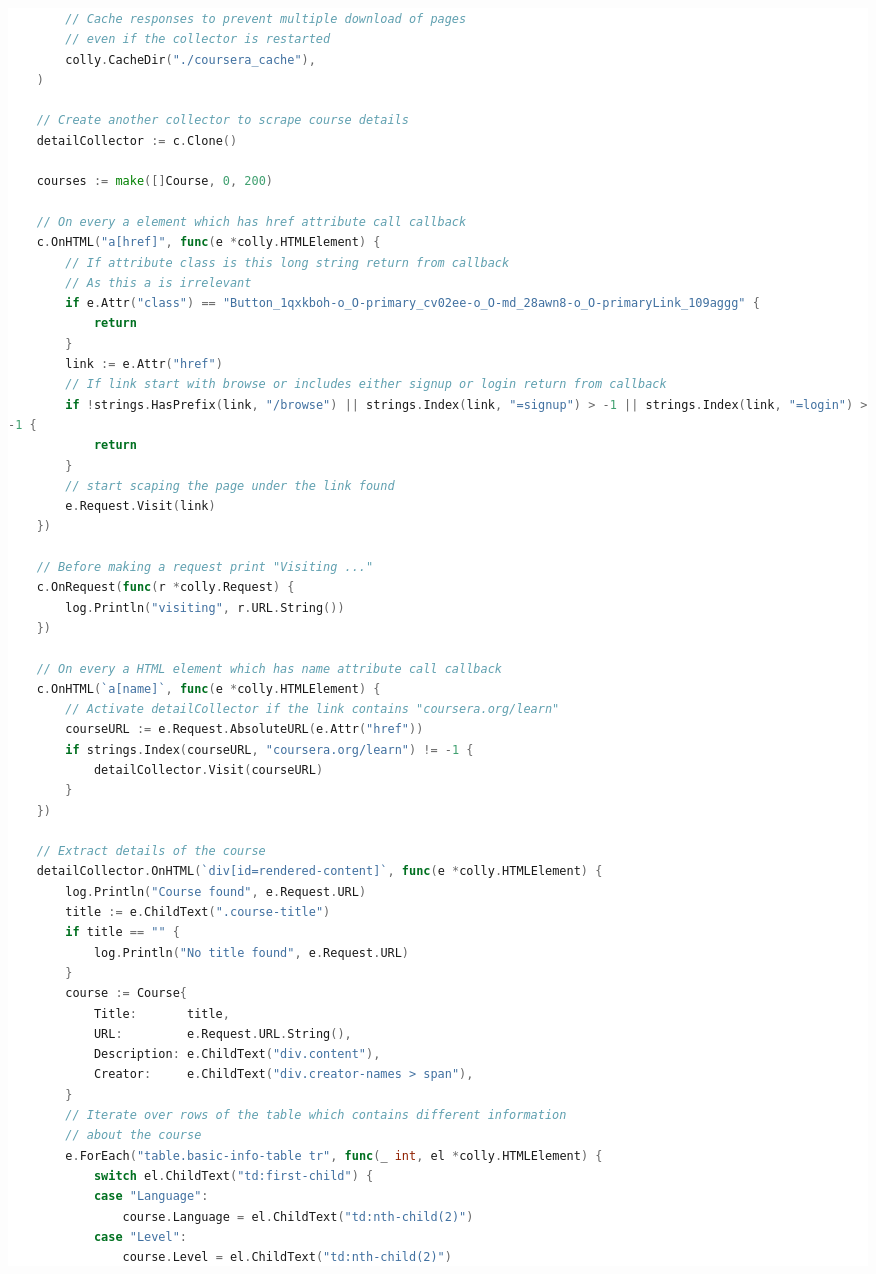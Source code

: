 ```go
		// Cache responses to prevent multiple download of pages
		// even if the collector is restarted
		colly.CacheDir("./coursera_cache"),
	)

	// Create another collector to scrape course details
	detailCollector := c.Clone()

	courses := make([]Course, 0, 200)

	// On every a element which has href attribute call callback
	c.OnHTML("a[href]", func(e *colly.HTMLElement) {
		// If attribute class is this long string return from callback
		// As this a is irrelevant
		if e.Attr("class") == "Button_1qxkboh-o_O-primary_cv02ee-o_O-md_28awn8-o_O-primaryLink_109aggg" {
			return
		}
		link := e.Attr("href")
		// If link start with browse or includes either signup or login return from callback
		if !strings.HasPrefix(link, "/browse") || strings.Index(link, "=signup") > -1 || strings.Index(link, "=login") > -1 {
			return
		}
		// start scaping the page under the link found
		e.Request.Visit(link)
	})

	// Before making a request print "Visiting ..."
	c.OnRequest(func(r *colly.Request) {
		log.Println("visiting", r.URL.String())
	})

	// On every a HTML element which has name attribute call callback
	c.OnHTML(`a[name]`, func(e *colly.HTMLElement) {
		// Activate detailCollector if the link contains "coursera.org/learn"
		courseURL := e.Request.AbsoluteURL(e.Attr("href"))
		if strings.Index(courseURL, "coursera.org/learn") != -1 {
			detailCollector.Visit(courseURL)
		}
	})

	// Extract details of the course
	detailCollector.OnHTML(`div[id=rendered-content]`, func(e *colly.HTMLElement) {
		log.Println("Course found", e.Request.URL)
		title := e.ChildText(".course-title")
		if title == "" {
			log.Println("No title found", e.Request.URL)
		}
		course := Course{
			Title:       title,
			URL:         e.Request.URL.String(),
			Description: e.ChildText("div.content"),
			Creator:     e.ChildText("div.creator-names > span"),
		}
		// Iterate over rows of the table which contains different information
		// about the course
		e.ForEach("table.basic-info-table tr", func(_ int, el *colly.HTMLElement) {
			switch el.ChildText("td:first-child") {
			case "Language":
				course.Language = el.ChildText("td:nth-child(2)")
			case "Level":
				course.Level = el.ChildText("td:nth-child(2)")
```